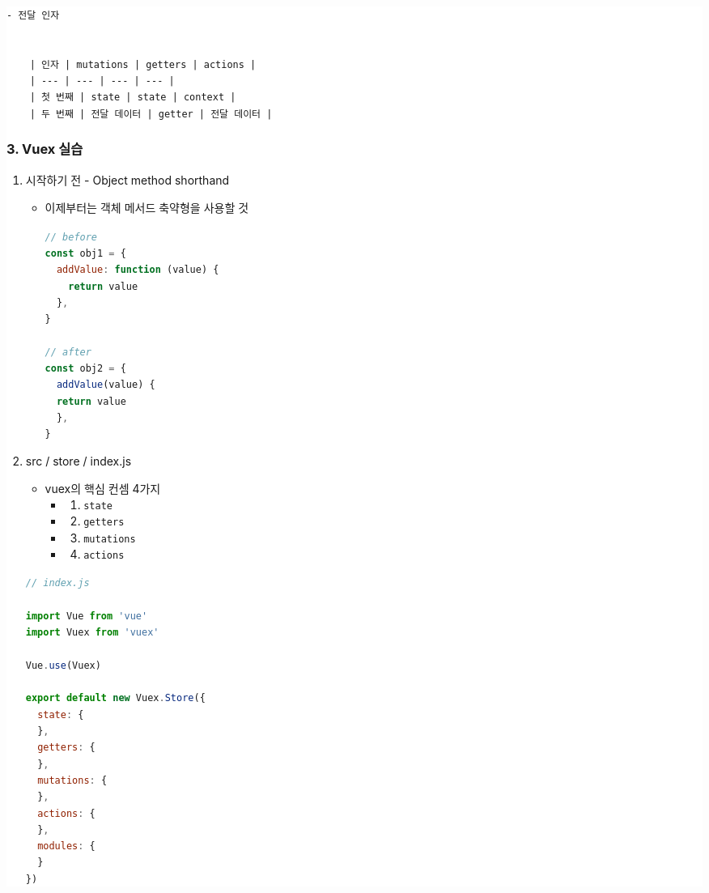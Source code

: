     - 전달 인자
        
        
        | 인자 | mutations | getters | actions |
        | --- | --- | --- | --- |
        | 첫 번째 | state | state | context |
        | 두 번째 | 전달 데이터 | getter | 전달 데이터 |

### **3. Vuex 실습**

1. 시작하기 전 - Object method shorthand
    - 이제부터는 객체 메서드 축약형을 사용할 것
        
        ```jsx
        // before
        const obj1 = {
          addValue: function (value) {
            return value
          },
        }
        
        // after
        const obj2 = {
          addValue(value) {
          return value
          },
        }
        ```
        
    
2. src / store / index.js
    
    
    - vuex의 핵심 컨셈 4가지
        - 1) `state`
        - 2) `getters`
        - 3) `mutations`
        - 4) `actions`
            
            
    
    ```jsx
    // index.js
    
    import Vue from 'vue'
    import Vuex from 'vuex'
    
    Vue.use(Vuex)
    
    export default new Vuex.Store({
      state: {
      },
      getters: {
      },
      mutations: {
      },
      actions: {
      },
      modules: {
      }
    })
    